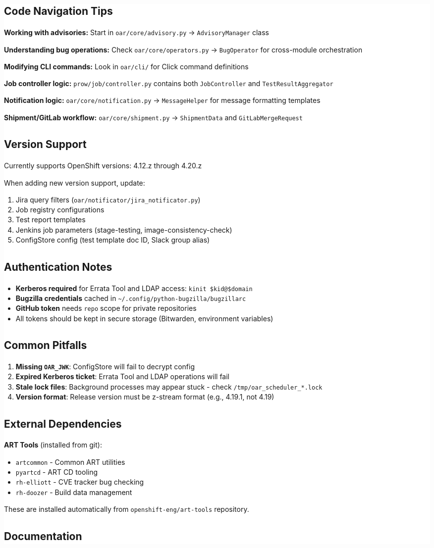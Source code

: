 ## Code Navigation Tips

**Working with advisories:** Start in `oar/core/advisory.py` → `AdvisoryManager` class

**Understanding bug operations:** Check `oar/core/operators.py` → `BugOperator` for cross-module orchestration

**Modifying CLI commands:** Look in `oar/cli/` for Click command definitions

**Job controller logic:** `prow/job/controller.py` contains both `JobController` and `TestResultAggregator`

**Notification logic:** `oar/core/notification.py` → `MessageHelper` for message formatting templates

**Shipment/GitLab workflow:** `oar/core/shipment.py` → `ShipmentData` and `GitLabMergeRequest`

## Version Support

Currently supports OpenShift versions: 4.12.z through 4.20.z

When adding new version support, update:
1. Jira query filters (`oar/notificator/jira_notificator.py`)
2. Job registry configurations
3. Test report templates
4. Jenkins job parameters (stage-testing, image-consistency-check)
5. ConfigStore config (test template doc ID, Slack group alias)

## Authentication Notes

- **Kerberos required** for Errata Tool and LDAP access: `kinit $kid@$domain`
- **Bugzilla credentials** cached in `~/.config/python-bugzilla/bugzillarc`
- **GitHub token** needs `repo` scope for private repositories
- All tokens should be kept in secure storage (Bitwarden, environment variables)

## Common Pitfalls

1. **Missing `OAR_JWK`**: ConfigStore will fail to decrypt config
2. **Expired Kerberos ticket**: Errata Tool and LDAP operations will fail
3. **Stale lock files**: Background processes may appear stuck - check `/tmp/oar_scheduler_*.lock`
4. **Version format**: Release version must be z-stream format (e.g., 4.19.1, not 4.19)

## External Dependencies

**ART Tools** (installed from git):
- `artcommon` - Common ART utilities
- `pyartcd` - ART CD tooling
- `rh-elliott` - CVE tracker bug checking
- `rh-doozer` - Build data management

These are installed automatically from `openshift-eng/art-tools` repository.

## Documentation
